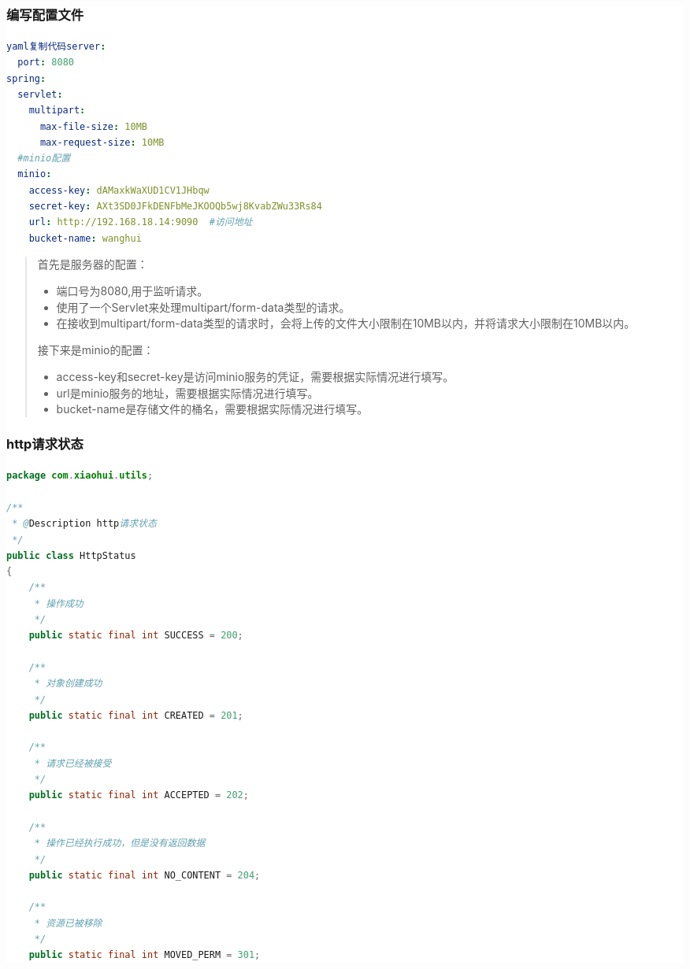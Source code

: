 ### 编写配置文件

```yaml
yaml复制代码server:
  port: 8080
spring:
  servlet:
    multipart:
      max-file-size: 10MB
      max-request-size: 10MB
  #minio配置
  minio:
    access-key: dAMaxkWaXUD1CV1JHbqw
    secret-key: AXt3SD0JFkDENFbMeJKOOQb5wj8KvabZWu33Rs84
    url: http://192.168.18.14:9090  #访问地址
    bucket-name: wanghui
```

> 首先是服务器的配置：
>
> - 端口号为8080,用于监听请求。
> - 使用了一个Servlet来处理multipart/form-data类型的请求。
> - 在接收到multipart/form-data类型的请求时，会将上传的文件大小限制在10MB以内，并将请求大小限制在10MB以内。
>
> 接下来是minio的配置：
>
> - access-key和secret-key是访问minio服务的凭证，需要根据实际情况进行填写。
> - url是minio服务的地址，需要根据实际情况进行填写。
> - bucket-name是存储文件的桶名，需要根据实际情况进行填写。

### http请求状态

```java
package com.xiaohui.utils;

/**
 * @Description http请求状态
 */
public class HttpStatus
{
    /**
     * 操作成功
     */
    public static final int SUCCESS = 200;

    /**
     * 对象创建成功
     */
    public static final int CREATED = 201;

    /**
     * 请求已经被接受
     */
    public static final int ACCEPTED = 202;

    /**
     * 操作已经执行成功，但是没有返回数据
     */
    public static final int NO_CONTENT = 204;

    /**
     * 资源已被移除
     */
    public static final int MOVED_PERM = 301;

```